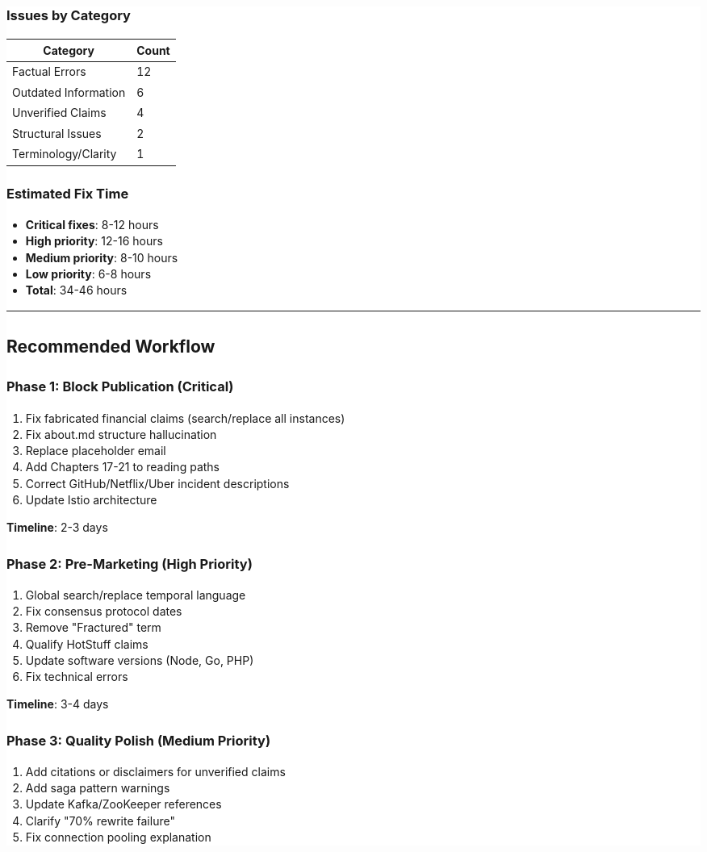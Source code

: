 ### Issues by Category
| Category | Count |
|----------|-------|
| Factual Errors | 12 |
| Outdated Information | 6 |
| Unverified Claims | 4 |
| Structural Issues | 2 |
| Terminology/Clarity | 1 |

### Estimated Fix Time
- **Critical fixes**: 8-12 hours
- **High priority**: 12-16 hours
- **Medium priority**: 8-10 hours
- **Low priority**: 6-8 hours
- **Total**: 34-46 hours

---

## Recommended Workflow

### Phase 1: Block Publication (Critical)
1. Fix fabricated financial claims (search/replace all instances)
2. Fix about.md structure hallucination
3. Replace placeholder email
4. Add Chapters 17-21 to reading paths
5. Correct GitHub/Netflix/Uber incident descriptions
6. Update Istio architecture

**Timeline**: 2-3 days

### Phase 2: Pre-Marketing (High Priority)
1. Global search/replace temporal language
2. Fix consensus protocol dates
3. Remove "Fractured" term
4. Qualify HotStuff claims
5. Update software versions (Node, Go, PHP)
6. Fix technical errors

**Timeline**: 3-4 days

### Phase 3: Quality Polish (Medium Priority)
1. Add citations or disclaimers for unverified claims
2. Add saga pattern warnings
3. Update Kafka/ZooKeeper references
4. Clarify "70% rewrite failure"
5. Fix connection pooling explanation
